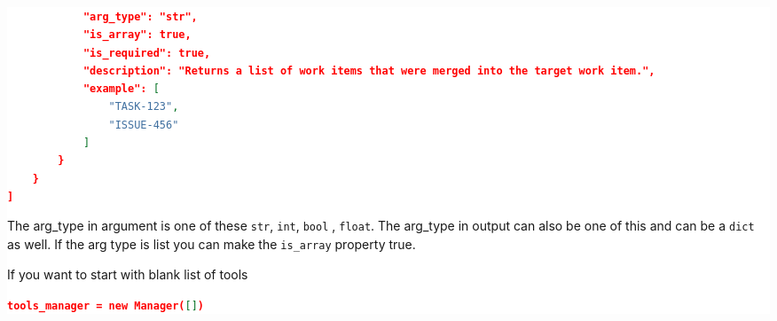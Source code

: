 ```json
            "arg_type": "str",
            "is_array": true,
            "is_required": true,
            "description": "Returns a list of work items that were merged into the target work item.",
            "example": [
                "TASK-123",
                "ISSUE-456"
            ]
        }
    }
]
```

The arg_type in argument is one of these `str`, `int`, `bool` , `float`. The arg_type in output can also be one of this and can be a `dict` as well. If the arg type is list you can make the `is_array` property true.

If you want to start with blank list of tools

```json
tools_manager = new Manager([])
```
